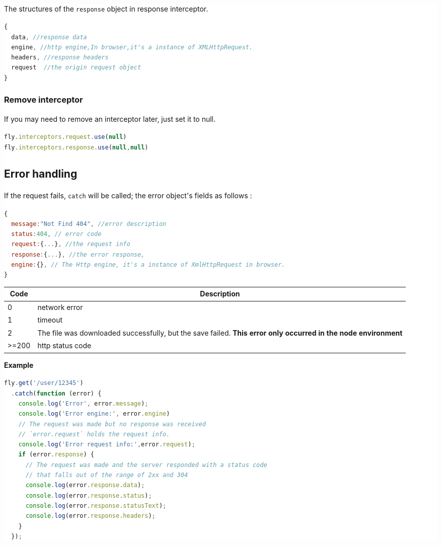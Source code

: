 The structures of the `response` object in response interceptor.

```javascript
{
  data, //response data
  engine, //http engine,In browser,it's a instance of XMLHttpRequest.
  headers, //response headers
  request  //the origin request object
}
```

### Remove interceptor 

If you may need to remove an interceptor later,    just set it to null.

```javascript
fly.interceptors.request.use(null)
fly.interceptors.response.use(null,null)
```



## Error handling

If  the request fails, `catch`  will be called;  the error object's fields as follows :

```javascript
{
  message:"Not Find 404", //error description
  status:404, // error code
  request:{...}, //the request info
  response:{...}, //the error response,
  engine:{}, // The Http engine, it's a instance of XmlHttpRequest in browser.
}
```

| Code  | Description                              |
| ----- | ---------------------------------------- |
| 0     | network error                            |
| 1     | timeout                                  |
| 2     | The file was downloaded successfully, but the save failed. **This error only occurred in the node environment** |
| >=200 | http status code                         |

**Example**

```javascript
fly.get('/user/12345')
  .catch(function (error) {
    console.log('Error', error.message);
    console.log('Error engine:', error.engine)
    // The request was made but no response was received
    // `error.request` holds the request info.
    console.log('Error request info:',error.request);
    if (error.response) {
      // The request was made and the server responded with a status code
      // that falls out of the range of 2xx and 304
      console.log(error.response.data);
      console.log(error.response.status);
      console.log(error.response.statusText);
      console.log(error.response.headers);
    }
  });
```
